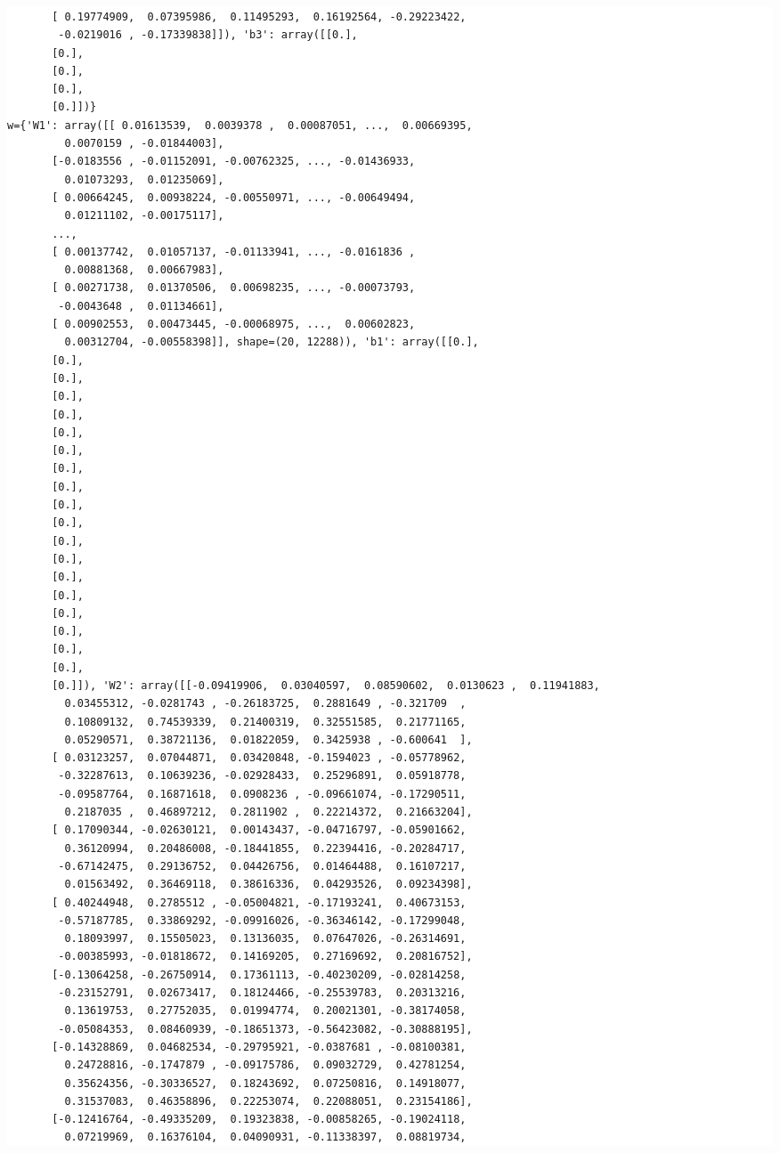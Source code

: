 ```
       [ 0.19774909,  0.07395986,  0.11495293,  0.16192564, -0.29223422,
        -0.0219016 , -0.17339838]]), 'b3': array([[0.],
       [0.],
       [0.],
       [0.],
       [0.]])}
w={'W1': array([[ 0.01613539,  0.0039378 ,  0.00087051, ...,  0.00669395,
         0.0070159 , -0.01844003],
       [-0.0183556 , -0.01152091, -0.00762325, ..., -0.01436933,
         0.01073293,  0.01235069],
       [ 0.00664245,  0.00938224, -0.00550971, ..., -0.00649494,
         0.01211102, -0.00175117],
       ...,
       [ 0.00137742,  0.01057137, -0.01133941, ..., -0.0161836 ,
         0.00881368,  0.00667983],
       [ 0.00271738,  0.01370506,  0.00698235, ..., -0.00073793,
        -0.0043648 ,  0.01134661],
       [ 0.00902553,  0.00473445, -0.00068975, ...,  0.00602823,
         0.00312704, -0.00558398]], shape=(20, 12288)), 'b1': array([[0.],
       [0.],
       [0.],
       [0.],
       [0.],
       [0.],
       [0.],
       [0.],
       [0.],
       [0.],
       [0.],
       [0.],
       [0.],
       [0.],
       [0.],
       [0.],
       [0.],
       [0.],
       [0.],
       [0.]]), 'W2': array([[-0.09419906,  0.03040597,  0.08590602,  0.0130623 ,  0.11941883,
         0.03455312, -0.0281743 , -0.26183725,  0.2881649 , -0.321709  ,
         0.10809132,  0.74539339,  0.21400319,  0.32551585,  0.21771165,
         0.05290571,  0.38721136,  0.01822059,  0.3425938 , -0.600641  ],
       [ 0.03123257,  0.07044871,  0.03420848, -0.1594023 , -0.05778962,
        -0.32287613,  0.10639236, -0.02928433,  0.25296891,  0.05918778,
        -0.09587764,  0.16871618,  0.0908236 , -0.09661074, -0.17290511,
         0.2187035 ,  0.46897212,  0.2811902 ,  0.22214372,  0.21663204],
       [ 0.17090344, -0.02630121,  0.00143437, -0.04716797, -0.05901662,
         0.36120994,  0.20486008, -0.18441855,  0.22394416, -0.20284717,
        -0.67142475,  0.29136752,  0.04426756,  0.01464488,  0.16107217,
         0.01563492,  0.36469118,  0.38616336,  0.04293526,  0.09234398],
       [ 0.40244948,  0.2785512 , -0.05004821, -0.17193241,  0.40673153,
        -0.57187785,  0.33869292, -0.09916026, -0.36346142, -0.17299048,
         0.18093997,  0.15505023,  0.13136035,  0.07647026, -0.26314691,
        -0.00385993, -0.01818672,  0.14169205,  0.27169692,  0.20816752],
       [-0.13064258, -0.26750914,  0.17361113, -0.40230209, -0.02814258,
        -0.23152791,  0.02673417,  0.18124466, -0.25539783,  0.20313216,
         0.13619753,  0.27752035,  0.01994774,  0.20021301, -0.38174058,
        -0.05084353,  0.08460939, -0.18651373, -0.56423082, -0.30888195],
       [-0.14328869,  0.04682534, -0.29795921, -0.0387681 , -0.08100381,
         0.24728816, -0.1747879 , -0.09175786,  0.09032729,  0.42781254,
         0.35624356, -0.30336527,  0.18243692,  0.07250816,  0.14918077,
         0.31537083,  0.46358896,  0.22253074,  0.22088051,  0.23154186],
       [-0.12416764, -0.49335209,  0.19323838, -0.00858265, -0.19024118,
         0.07219969,  0.16376104,  0.04090931, -0.11338397,  0.08819734,
```
